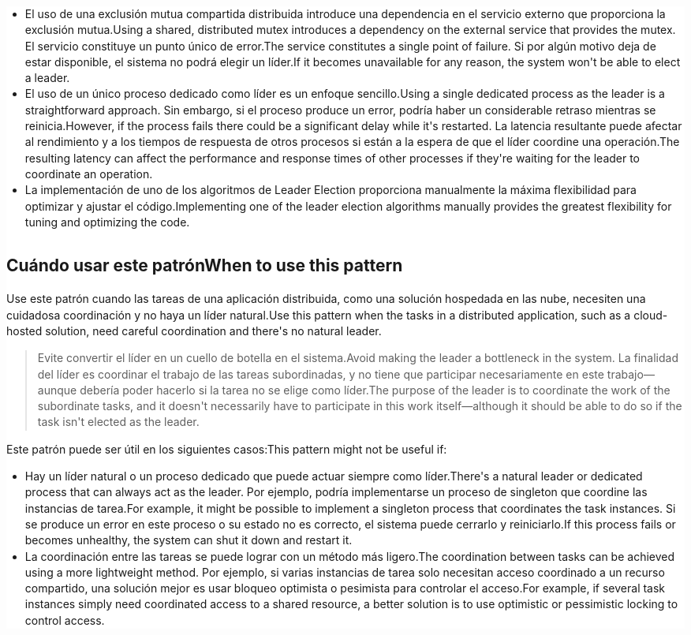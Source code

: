 - <span data-ttu-id="0aab0-139">El uso de una exclusión mutua compartida distribuida introduce una dependencia en el servicio externo que proporciona la exclusión mutua.</span><span class="sxs-lookup"><span data-stu-id="0aab0-139">Using a shared, distributed mutex introduces a dependency on the external service that provides the mutex.</span></span> <span data-ttu-id="0aab0-140">El servicio constituye un punto único de error.</span><span class="sxs-lookup"><span data-stu-id="0aab0-140">The service constitutes a single point of failure.</span></span> <span data-ttu-id="0aab0-141">Si por algún motivo deja de estar disponible, el sistema no podrá elegir un líder.</span><span class="sxs-lookup"><span data-stu-id="0aab0-141">If it becomes unavailable for any reason, the system won't be able to elect a leader.</span></span>
- <span data-ttu-id="0aab0-142">El uso de un único proceso dedicado como líder es un enfoque sencillo.</span><span class="sxs-lookup"><span data-stu-id="0aab0-142">Using a single dedicated process as the leader is a straightforward approach.</span></span> <span data-ttu-id="0aab0-143">Sin embargo, si el proceso produce un error, podría haber un considerable retraso mientras se reinicia.</span><span class="sxs-lookup"><span data-stu-id="0aab0-143">However, if the process fails there could be a significant delay while it's restarted.</span></span> <span data-ttu-id="0aab0-144">La latencia resultante puede afectar al rendimiento y a los tiempos de respuesta de otros procesos si están a la espera de que el líder coordine una operación.</span><span class="sxs-lookup"><span data-stu-id="0aab0-144">The resulting latency can affect the performance and response times of other processes if they're waiting for the leader to coordinate an operation.</span></span>
- <span data-ttu-id="0aab0-145">La implementación de uno de los algoritmos de Leader Election proporciona manualmente la máxima flexibilidad para optimizar y ajustar el código.</span><span class="sxs-lookup"><span data-stu-id="0aab0-145">Implementing one of the leader election algorithms manually provides the greatest flexibility for tuning and optimizing the code.</span></span>

## <a name="when-to-use-this-pattern"></a><span data-ttu-id="0aab0-146">Cuándo usar este patrón</span><span class="sxs-lookup"><span data-stu-id="0aab0-146">When to use this pattern</span></span>

<span data-ttu-id="0aab0-147">Use este patrón cuando las tareas de una aplicación distribuida, como una solución hospedada en las nube, necesiten una cuidadosa coordinación y no haya un líder natural.</span><span class="sxs-lookup"><span data-stu-id="0aab0-147">Use this pattern when the tasks in a distributed application, such as a cloud-hosted solution, need careful coordination and there's no natural leader.</span></span>

>  <span data-ttu-id="0aab0-148">Evite convertir el líder en un cuello de botella en el sistema.</span><span class="sxs-lookup"><span data-stu-id="0aab0-148">Avoid making the leader a bottleneck in the system.</span></span> <span data-ttu-id="0aab0-149">La finalidad del líder es coordinar el trabajo de las tareas subordinadas, y no tiene que participar necesariamente en este trabajo&mdash;aunque debería poder hacerlo si la tarea no se elige como líder.</span><span class="sxs-lookup"><span data-stu-id="0aab0-149">The purpose of the leader is to coordinate the work of the subordinate tasks, and it doesn't necessarily have to participate in this work itself&mdash;although it should be able to do so if the task isn't elected as the leader.</span></span>

<span data-ttu-id="0aab0-150">Este patrón puede ser útil en los siguientes casos:</span><span class="sxs-lookup"><span data-stu-id="0aab0-150">This pattern might not be useful if:</span></span>
- <span data-ttu-id="0aab0-151">Hay un líder natural o un proceso dedicado que puede actuar siempre como líder.</span><span class="sxs-lookup"><span data-stu-id="0aab0-151">There's a natural leader or dedicated process that can always act as the leader.</span></span> <span data-ttu-id="0aab0-152">Por ejemplo, podría implementarse un proceso de singleton que coordine las instancias de tarea.</span><span class="sxs-lookup"><span data-stu-id="0aab0-152">For example, it might be possible to implement a singleton process that coordinates the task instances.</span></span> <span data-ttu-id="0aab0-153">Si se produce un error en este proceso o su estado no es correcto, el sistema puede cerrarlo y reiniciarlo.</span><span class="sxs-lookup"><span data-stu-id="0aab0-153">If this process fails or becomes unhealthy, the system can shut it down and restart it.</span></span>
- <span data-ttu-id="0aab0-154">La coordinación entre las tareas se puede lograr con un método más ligero.</span><span class="sxs-lookup"><span data-stu-id="0aab0-154">The coordination between tasks can be achieved using a more lightweight method.</span></span> <span data-ttu-id="0aab0-155">Por ejemplo, si varias instancias de tarea solo necesitan acceso coordinado a un recurso compartido, una solución mejor es usar bloqueo optimista o pesimista para controlar el acceso.</span><span class="sxs-lookup"><span data-stu-id="0aab0-155">For example, if several task instances simply need coordinated access to a shared resource, a better solution is to use optimistic or pessimistic locking to control access.</span></span>